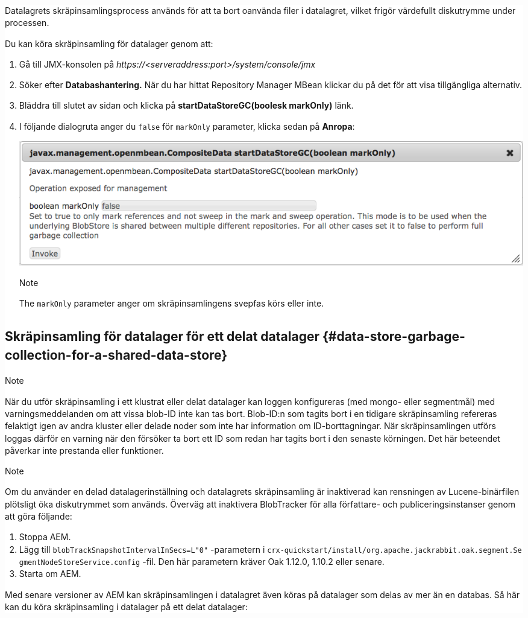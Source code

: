 Datalagrets skräpinsamlingsprocess används för att ta bort oanvända filer i datalagret, vilket frigör värdefullt diskutrymme under processen.

Du kan köra skräpinsamling för datalager genom att:

1. Gå till JMX-konsolen på *https://&lt;serveraddress:port>/system/console/jmx*
1. Söker efter **Databashantering.** När du har hittat Repository Manager MBean klickar du på det för att visa tillgängliga alternativ.
1. Bläddra till slutet av sidan och klicka på **startDataStoreGC(boolesk markOnly)** länk.
1. I följande dialogruta anger du `false` för `markOnly` parameter, klicka sedan på **Anropa**:

   ![chlimage_1-9](assets/chlimage_1-9.png)

   >[!NOTE]
   >
   >The `markOnly` parameter anger om skräpinsamlingens svepfas körs eller inte.

## Skräpinsamling för datalager för ett delat datalager {#data-store-garbage-collection-for-a-shared-data-store}

>[!NOTE]
>
>När du utför skräpinsamling i ett klustrat eller delat datalager kan loggen konfigureras (med mongo- eller segmentmål) med varningsmeddelanden om att vissa blob-ID inte kan tas bort. Blob-ID:n som tagits bort i en tidigare skräpinsamling refereras felaktigt igen av andra kluster eller delade noder som inte har information om ID-borttagningar. När skräpinsamlingen utförs loggas därför en varning när den försöker ta bort ett ID som redan har tagits bort i den senaste körningen. Det här beteendet påverkar inte prestanda eller funktioner.

>[!NOTE]
>
>Om du använder en delad datalagerinställning och datalagrets skräpinsamling är inaktiverad kan rensningen av Lucene-binärfilen plötsligt öka diskutrymmet som används. Överväg att inaktivera BlobTracker för alla författare- och publiceringsinstanser genom att göra följande:
>
>1. Stoppa AEM.
>2. Lägg till `blobTrackSnapshotIntervalInSecs=L"0"` -parametern i `crx-quickstart/install/org.apache.jackrabbit.oak.segment.SegmentNodeStoreService.config` -fil. Den här parametern kräver Oak 1.12.0, 1.10.2 eller senare.
>3. Starta om AEM.

Med senare versioner av AEM kan skräpinsamlingen i datalagret även köras på datalager som delas av mer än en databas. Så här kan du köra skräpinsamling i datalager på ett delat datalager:
